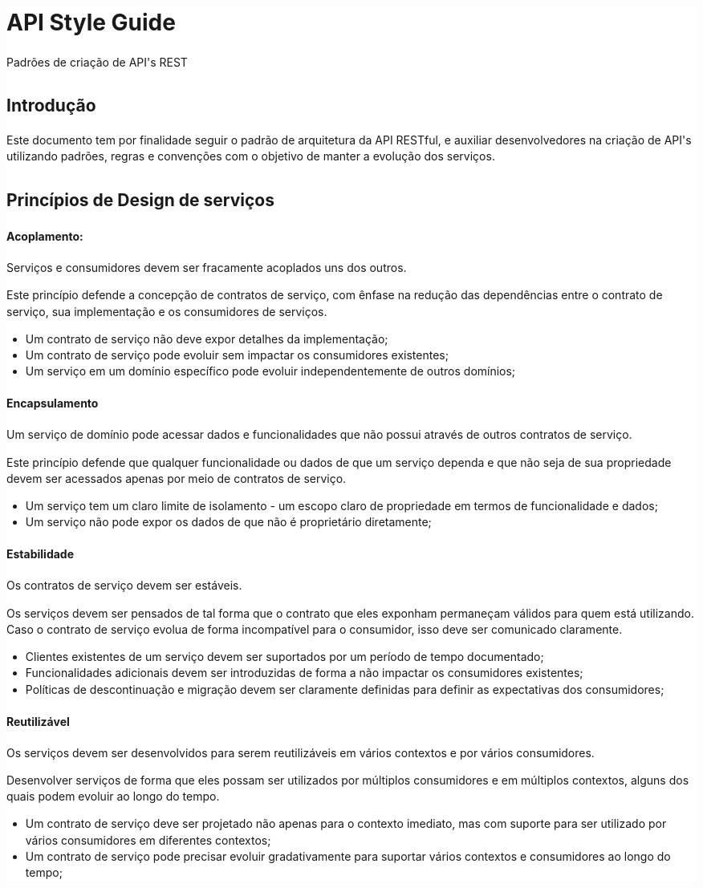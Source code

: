 # API Style Guide
Padrões de criação de API's REST

## Introdução
Este documento tem por finalidade seguir o padrão de arquitetura da API RESTful, e auxiliar desenvolvedores na criação de API's utilizando padrões, regras e convenções com o objetivo de manter a evolução dos serviços.

## Princípios de Design de serviços

#### Acoplamento:
Serviços e consumidores devem ser fracamente acoplados uns dos outros.

Este princípio defende a concepção de contratos de serviço, com ênfase na redução das dependências entre o contrato de serviço, sua implementação e os consumidores de serviços.

* Um contrato de serviço não deve expor detalhes da implementação;
* Um contrato de serviço pode evoluir sem impactar os consumidores existentes;
* Um serviço em um domínio específico pode evoluir independentemente de outros domínios;

#### Encapsulamento
Um serviço de domínio pode acessar dados e funcionalidades que não possui através de outros contratos de serviço.

Este princípio defende que qualquer funcionalidade ou dados de que um serviço dependa e que não seja de sua propriedade  devem ser acessados apenas por meio de contratos de serviço.

* Um serviço tem um claro limite de isolamento - um escopo claro de propriedade em termos de funcionalidade e dados;
* Um serviço não pode expor os dados de que não é proprietário diretamente;

#### Estabilidade
Os contratos de serviço devem ser estáveis.

Os serviços devem ser pensados de tal forma que o contrato que eles exponham permaneçam válidos para quem está utilizando. Caso o contrato de serviço evolua de forma incompatível para o consumidor, isso deve ser comunicado claramente.

* Clientes existentes de um serviço devem ser suportados por um período de tempo documentado;
* Funcionalidades adicionais devem ser introduzidas de forma a não impactar os consumidores existentes;
* Políticas de descontinuação e migração devem ser claramente definidas para definir as expectativas dos consumidores;

#### Reutilizável
Os serviços devem ser desenvolvidos para serem reutilizáveis em vários contextos e por vários consumidores.

Desenvolver serviços de forma que eles possam ser utilizados por múltiplos consumidores e em múltiplos contextos, alguns dos quais podem evoluir ao longo do tempo.

* Um contrato de serviço deve ser projetado não apenas para o contexto imediato, mas com suporte para ser utilizado por vários consumidores em diferentes contextos;
* Um contrato de serviço pode precisar evoluir gradativamente para suportar vários contextos e consumidores ao longo do tempo;
